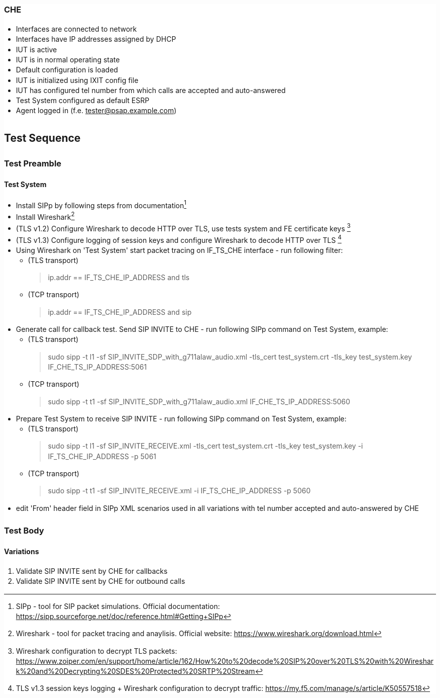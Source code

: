 ### CHE
* Interfaces are connected to network
* Interfaces have IP addresses assigned by DHCP
* IUT is active
* IUT is in normal operating state
* Default configuration is loaded
* IUT is initialized using IXIT config file
* IUT has configured tel number from which calls are accepted and auto-answered
* Test System configured as default ESRP
* Agent logged in (f.e. tester@psap.example.com)

## Test Sequence

### Test Preamble

#### Test System
* Install SIPp by following steps from documentation[^1]
* Install Wireshark[^2]
* (TLS v1.2) Configure Wireshark to decode HTTP over TLS, use tests system and FE certificate keys [^3]
* (TLS v1.3) Configure logging of session keys and configure Wireshark to decode HTTP over TLS [^4]
* Using Wireshark on 'Test System' start packet tracing on IF_TS_CHE interface - run following filter:
   * (TLS transport)
     > ip.addr == IF_TS_CHE_IP_ADDRESS and tls
   * (TCP transport)
     > ip.addr == IF_TS_CHE_IP_ADDRESS and sip
* Generate call for callback test. Send SIP INVITE to CHE - run following SIPp command on Test System, example:
    * (TLS transport)
      > sudo sipp -t l1 -sf SIP_INVITE_SDP_with_g711alaw_audio.xml  -tls_cert test_system.crt -tls_key test_system.key IF_CHE_TS_IP_ADDRESS:5061
    * (TCP transport)
      > sudo sipp -t t1 -sf SIP_INVITE_SDP_with_g711alaw_audio.xml IF_CHE_TS_IP_ADDRESS:5060
* Prepare Test System to receive SIP INVITE - run following SIPp command on Test System, example:
    * (TLS transport)
      > sudo sipp -t l1 -sf SIP_INVITE_RECEIVE.xml -tls_cert test_system.crt -tls_key test_system.key -i IF_TS_CHE_IP_ADDRESS -p 5061
    * (TCP transport)
      > sudo sipp -t t1 -sf SIP_INVITE_RECEIVE.xml -i IF_TS_CHE_IP_ADDRESS -p 5060
* edit 'From' header field in SIPp XML scenarios used in all variations with tel number accepted and auto-answered by CHE


### Test Body

#### Variations

1. Validate SIP INVITE sent by CHE for callbacks
2. Validate SIP INVITE sent by CHE for outbound calls


[^1]: SIPp - tool for SIP packet simulations. Official documentation: https://sipp.sourceforge.net/doc/reference.html#Getting+SIPp
[^2]: Wireshark - tool for packet tracing and anaylisis. Official website: https://www.wireshark.org/download.html
[^3]: Wireshark configuration to decrypt TLS packets: https://www.zoiper.com/en/support/home/article/162/How%20to%20decode%20SIP%20over%20TLS%20with%20Wireshark%20and%20Decrypting%20SDES%20Protected%20SRTP%20Stream
[^4]: TLS v1.3 session keys logging + Wireshark configuration to decrypt traffic: https://my.f5.com/manage/s/article/K50557518